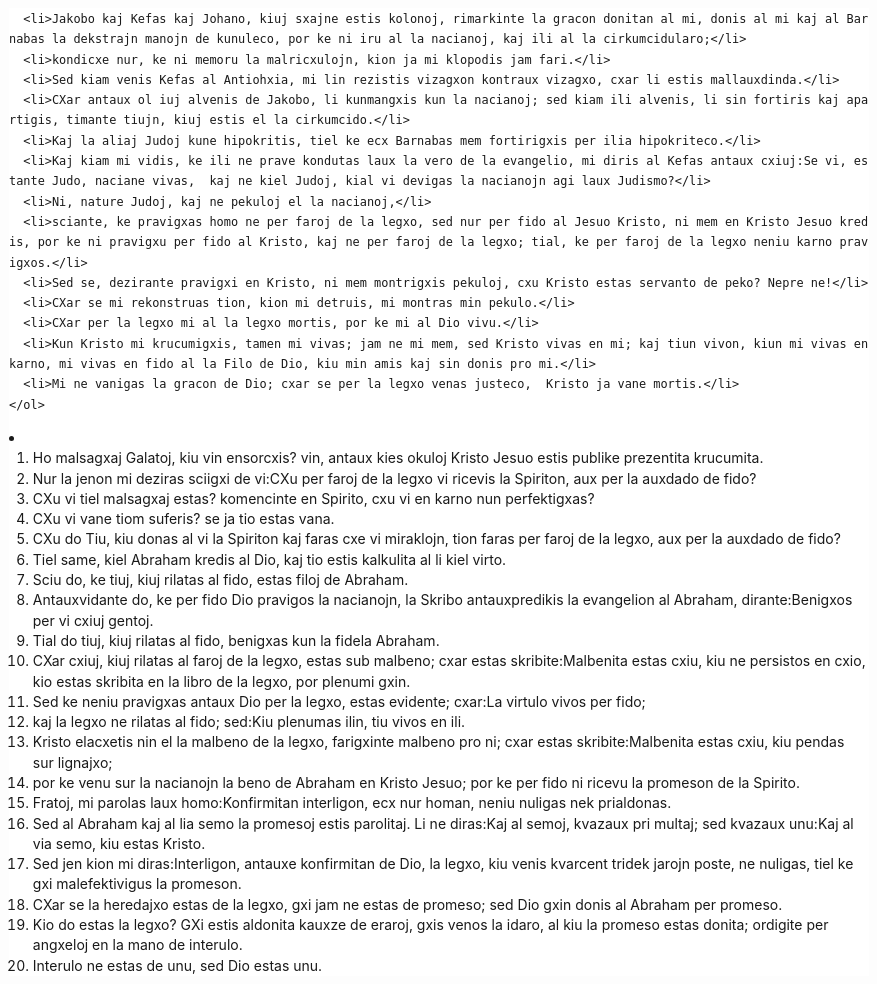       <li>Jakobo kaj Kefas kaj Johano, kiuj sxajne estis kolonoj, rimarkinte la gracon donitan al mi, donis al mi kaj al Barnabas la dekstrajn manojn de kunuleco, por ke ni iru al la nacianoj, kaj ili al la cirkumcidularo;</li>
      <li>kondicxe nur, ke ni memoru la malricxulojn, kion ja mi klopodis jam fari.</li>
      <li>Sed kiam venis Kefas al Antiohxia, mi lin rezistis vizagxon kontraux vizagxo, cxar li estis mallauxdinda.</li>
      <li>CXar antaux ol iuj alvenis de Jakobo, li kunmangxis kun la nacianoj; sed kiam ili alvenis, li sin fortiris kaj apartigis, timante tiujn, kiuj estis el la cirkumcido.</li>
      <li>Kaj la aliaj Judoj kune hipokritis, tiel ke ecx Barnabas mem fortirigxis per ilia hipokriteco.</li>
      <li>Kaj kiam mi vidis, ke ili ne prave kondutas laux la vero de la evangelio, mi diris al Kefas antaux cxiuj:Se vi, estante Judo, naciane vivas,  kaj ne kiel Judoj, kial vi devigas la nacianojn agi laux Judismo?</li>
      <li>Ni, nature Judoj, kaj ne pekuloj el la nacianoj,</li>
      <li>sciante, ke pravigxas homo ne per faroj de la legxo, sed nur per fido al Jesuo Kristo, ni mem en Kristo Jesuo kredis, por ke ni pravigxu per fido al Kristo, kaj ne per faroj de la legxo; tial, ke per faroj de la legxo neniu karno pravigxos.</li>
      <li>Sed se, dezirante pravigxi en Kristo, ni mem montrigxis pekuloj, cxu Kristo estas servanto de peko? Nepre ne!</li>
      <li>CXar se mi rekonstruas tion, kion mi detruis, mi montras min pekulo.</li>
      <li>CXar per la legxo mi al la legxo mortis, por ke mi al Dio vivu.</li>
      <li>Kun Kristo mi krucumigxis, tamen mi vivas; jam ne mi mem, sed Kristo vivas en mi; kaj tiun vivon, kiun mi vivas en karno, mi vivas en fido al la Filo de Dio, kiu min amis kaj sin donis pro mi.</li>
      <li>Mi ne vanigas la gracon de Dio; cxar se per la legxo venas justeco,  Kristo ja vane mortis.</li>
    </ol>
  </li>
  <li>
    <ol>
      <li>Ho malsagxaj Galatoj, kiu vin ensorcxis? vin, antaux kies okuloj Kristo Jesuo estis publike prezentita krucumita.</li>
      <li>Nur la jenon mi deziras sciigxi de vi:CXu per faroj de la legxo vi ricevis la Spiriton, aux per la auxdado de fido?</li>
      <li>CXu vi tiel malsagxaj estas? komencinte en Spirito, cxu vi en karno nun perfektigxas?</li>
      <li>CXu vi vane tiom suferis? se ja tio estas vana.</li>
      <li>CXu do Tiu, kiu donas al vi la Spiriton kaj faras cxe vi miraklojn, tion faras per faroj de la legxo, aux per la auxdado de fido?</li>
      <li>Tiel same, kiel Abraham kredis al Dio, kaj tio estis kalkulita al li kiel virto.</li>
      <li>Sciu do, ke tiuj, kiuj rilatas al fido, estas filoj de Abraham.</li>
      <li>Antauxvidante do, ke per fido Dio pravigos la nacianojn, la Skribo antauxpredikis la evangelion al Abraham, dirante:Benigxos per vi cxiuj gentoj.</li>
      <li>Tial do tiuj, kiuj rilatas al fido, benigxas kun la fidela Abraham.</li>
      <li>CXar cxiuj, kiuj rilatas al faroj de la legxo, estas sub malbeno; cxar estas skribite:Malbenita estas cxiu, kiu ne persistos en cxio, kio estas skribita en la libro de la legxo, por plenumi gxin.</li>
      <li>Sed ke neniu pravigxas antaux Dio per la legxo, estas evidente; cxar:La virtulo vivos per fido;</li>
      <li>kaj la legxo ne rilatas al fido; sed:Kiu plenumas ilin, tiu vivos en ili.</li>
      <li>Kristo elacxetis nin el la malbeno de la legxo, farigxinte malbeno pro ni; cxar estas skribite:Malbenita estas cxiu, kiu pendas sur lignajxo;</li>
      <li>por ke venu sur la nacianojn la beno de Abraham en Kristo Jesuo; por ke per fido ni ricevu la promeson de la Spirito.</li>
      <li>Fratoj, mi parolas laux homo:Konfirmitan interligon, ecx nur homan,  neniu nuligas nek prialdonas.</li>
      <li>Sed al Abraham kaj al lia semo la promesoj estis parolitaj. Li ne diras:Kaj al semoj, kvazaux pri multaj; sed kvazaux unu:Kaj al via semo, kiu estas Kristo.</li>
      <li>Sed jen kion mi diras:Interligon, antauxe konfirmitan de Dio, la legxo,  kiu venis kvarcent tridek jarojn poste, ne nuligas, tiel ke gxi malefektivigus la promeson.</li>
      <li>CXar se la heredajxo estas de la legxo, gxi jam ne estas de promeso; sed Dio gxin donis al Abraham per promeso.</li>
      <li>Kio do estas la legxo? GXi estis aldonita kauxze de eraroj, gxis venos la idaro, al kiu la promeso estas donita; ordigite per angxeloj en la mano de interulo.</li>
      <li>Interulo ne estas de unu, sed Dio estas unu.</li>